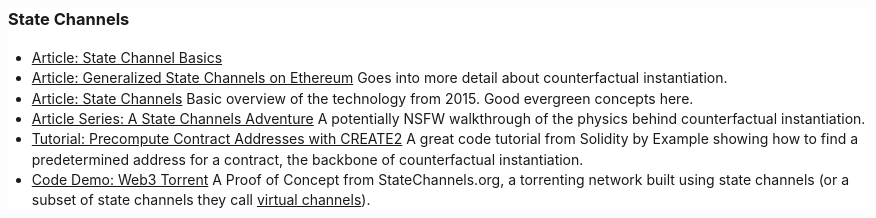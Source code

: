 ### State Channels
- <a href="https://education.district0x.io/general-topics/understanding-ethereum/basics-state-channels/" target="_blank" rel="noopener noreferrer">Article: State Channel Basics</a>
- <a href="https://medium.com/statechannels/counterfactual-generalized-state-channels-on-ethereum-d38a36d25fc6" target="_blank" rel="noopener noreferrer">Article: Generalized State Channels on Ethereum</a> Goes into more detail about counterfactual instantiation.
- <a href="https://www.jeffcoleman.ca/state-channels/" target="_blank" rel="noopener noreferrer">Article: State Channels</a> Basic overview of the technology from 2015. Good evergreen concepts here.
- <a href="https://medium.com/spankchain/a-state-channels-adventure-with-counterfactual-rick-part-1-ce68e16252ea" target="_blank" rel="noopener noreferrer">Article Series: A State Channels Adventure</a> A potentially NSFW walkthrough of the physics behind counterfactual instantiation.
- <a href="https://solidity-by-example.org/app/create2/" target="_blank" rel="noopener noreferrer">Tutorial: Precompute Contract Addresses with CREATE2</a> A great code tutorial from Solidity by Example showing how to find a predetermined address for a contract, the backbone of counterfactual instantiation.
- <a href="https://blog.statechannels.org/introducing-web3torrent/" target="_blank" rel="noopener noreferrer">Code Demo: Web3 Torrent</a> A Proof of Concept from StateChannels.org, a torrenting network built using state channels (or a subset of state channels they call <a href="https://blog.statechannels.org/virtual-channels/" target="_blank" rel="noopener noreferrer">virtual channels</a>).



